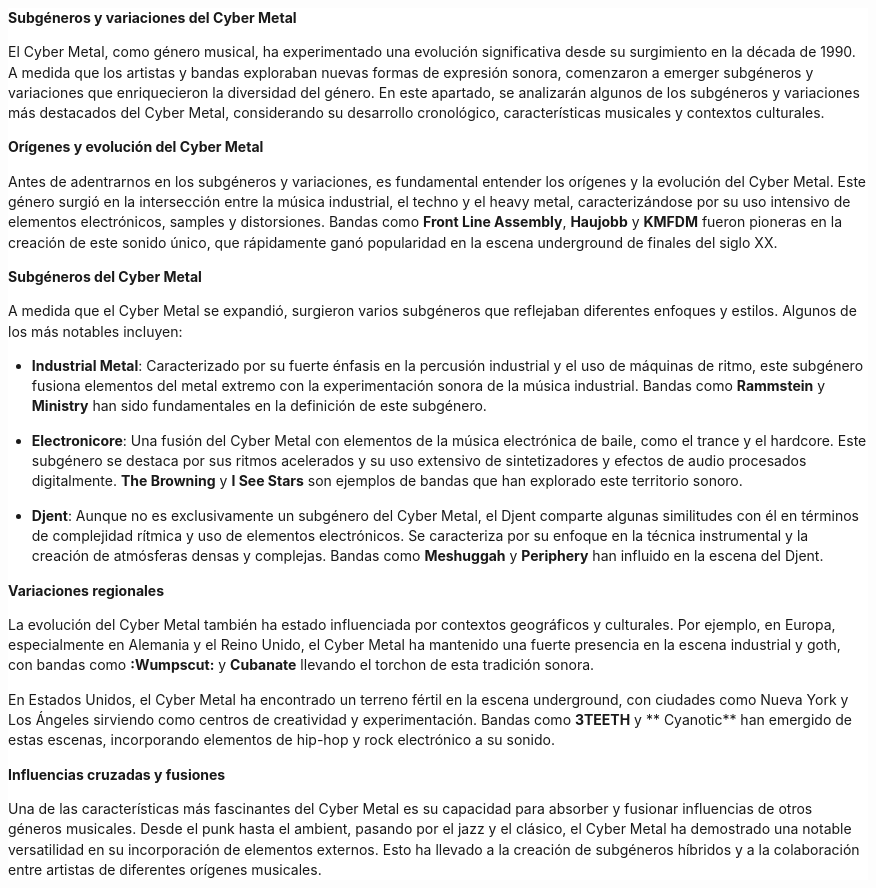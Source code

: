 **Subgéneros y variaciones del Cyber Metal**

El Cyber Metal, como género musical, ha experimentado una evolución significativa desde su surgimiento en la década de 1990. A medida que los artistas y bandas exploraban nuevas formas de expresión sonora, comenzaron a emerger subgéneros y variaciones que enriquecieron la diversidad del género. En este apartado, se analizarán algunos de los subgéneros y variaciones más destacados del Cyber Metal, considerando su desarrollo cronológico, características musicales y contextos culturales.

**Orígenes y evolución del Cyber Metal**

Antes de adentrarnos en los subgéneros y variaciones, es fundamental entender los orígenes y la evolución del Cyber Metal. Este género surgió en la intersección entre la música industrial, el techno y el heavy metal, caracterizándose por su uso intensivo de elementos electrónicos, samples y distorsiones. Bandas como **Front Line Assembly**, **Haujobb** y **KMFDM** fueron pioneras en la creación de este sonido único, que rápidamente ganó popularidad en la escena underground de finales del siglo XX.

**Subgéneros del Cyber Metal**

A medida que el Cyber Metal se expandió, surgieron varios subgéneros que reflejaban diferentes enfoques y estilos. Algunos de los más notables incluyen:

- **Industrial Metal**: Caracterizado por su fuerte énfasis en la percusión industrial y el uso de máquinas de ritmo, este subgénero fusiona elementos del metal extremo con la experimentación sonora de la música industrial. Bandas como **Rammstein** y **Ministry** han sido fundamentales en la definición de este subgénero.

- **Electronicore**: Una fusión del Cyber Metal con elementos de la música electrónica de baile, como el trance y el hardcore. Este subgénero se destaca por sus ritmos acelerados y su uso extensivo de sintetizadores y efectos de audio procesados digitalmente. **The Browning** y **I See Stars** son ejemplos de bandas que han explorado este territorio sonoro.

- **Djent**: Aunque no es exclusivamente un subgénero del Cyber Metal, el Djent comparte algunas similitudes con él en términos de complejidad rítmica y uso de elementos electrónicos. Se caracteriza por su enfoque en la técnica instrumental y la creación de atmósferas densas y complejas. Bandas como **Meshuggah** y **Periphery** han influido en la escena del Djent.

**Variaciones regionales**

La evolución del Cyber Metal también ha estado influenciada por contextos geográficos y culturales. Por ejemplo, en Europa, especialmente en Alemania y el Reino Unido, el Cyber Metal ha mantenido una fuerte presencia en la escena industrial y goth, con bandas como **:Wumpscut:** y **Cubanate** llevando el torchon de esta tradición sonora.

En Estados Unidos, el Cyber Metal ha encontrado un terreno fértil en la escena underground, con ciudades como Nueva York y Los Ángeles sirviendo como centros de creatividad y experimentación. Bandas como **3TEETH** y ** Cyanotic** han emergido de estas escenas, incorporando elementos de hip-hop y rock electrónico a su sonido.

**Influencias cruzadas y fusiones**

Una de las características más fascinantes del Cyber Metal es su capacidad para absorber y fusionar influencias de otros géneros musicales. Desde el punk hasta el ambient, pasando por el jazz y el clásico, el Cyber Metal ha demostrado una notable versatilidad en su incorporación de elementos externos. Esto ha llevado a la creación de subgéneros híbridos y a la colaboración entre artistas de diferentes orígenes musicales.
